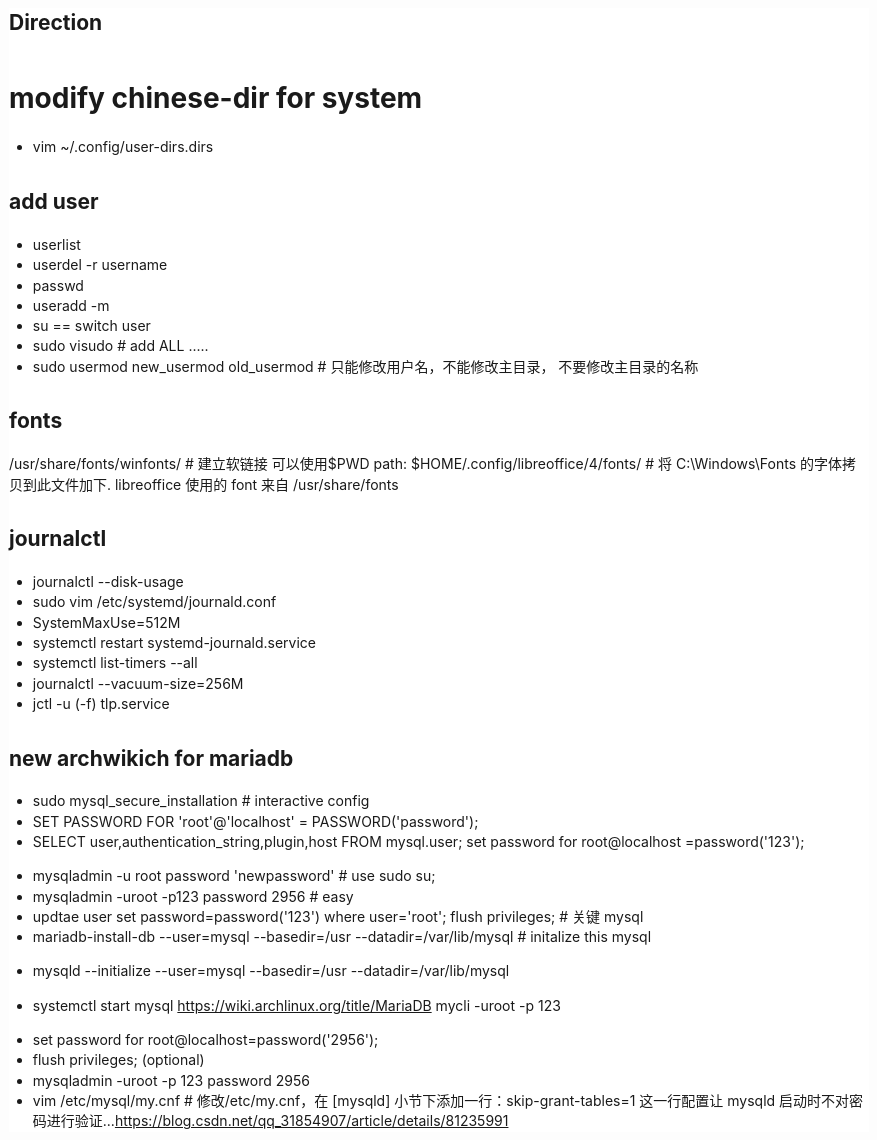 ##  Direction
# modify chinese-dir for system
  - vim ~/.config/user-dirs.dirs

##  add user
  - userlist
  - userdel -r username
  - passwd <username>
  - useradd -m <username>
  - su == switch user
  - sudo visudo # add <username> ALL .....
  - sudo usermod new_usermod old_usermod # 只能修改用户名，不能修改主目录， 不要修改主目录的名称

## fonts
/usr/share/fonts/winfonts/   # 建立软链接 可以使用$PWD
path: $HOME/.config/libreoffice/4/fonts/  # 将 C:\Windows\Fonts 的字体拷贝到此文件加下. libreoffice 使用的 font 来自 /usr/share/fonts

## journalctl
  * journalctl --disk-usage
  * sudo vim /etc/systemd/journald.conf
  * SystemMaxUse=512M
  * systemctl restart systemd-journald.service
  * systemctl list-timers --all
  * journalctl --vacuum-size=256M
  * jctl -u (-f) tlp.service

## new archwikich for mariadb

  * sudo mysql_secure_installation # interactive config
  * SET PASSWORD FOR 'root'@'localhost' = PASSWORD('password');
  * SELECT user,authentication_string,plugin,host FROM mysql.user; set password for root@localhost =password('123');
  - mysqladmin -u root password 'newpassword' # use sudo su;
  - mysqladmin -uroot -p123 password 2956            # easy
  - updtae user set password=password('123') where user='root';
      flush privileges;                               #  关键  mysql
  - mariadb-install-db --user=mysql --basedir=/usr --datadir=/var/lib/mysql # initalize this mysql
  * mysqld --initialize --user=mysql --basedir=/usr --datadir=/var/lib/mysql
  - systemctl start mysql https://wiki.archlinux.org/title/MariaDB
      mycli -uroot -p 123
  * set password for root@localhost=password('2956');
  * flush privileges; (optional)
  * mysqladmin -uroot -p 123 password 2956
  * vim /etc/mysql/my.cnf # 修改/etc/my.cnf，在 [mysqld] 小节下添加一行：skip-grant-tables=1 这一行配置让 mysqld 启动时不对密码进行验证...https://blog.csdn.net/qq_31854907/article/details/81235991

